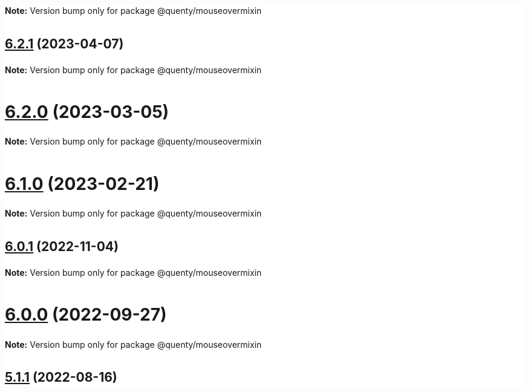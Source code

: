 **Note:** Version bump only for package @quenty/mouseovermixin





## [6.2.1](https://github.com/Quenty/NevermoreEngine/compare/@quenty/mouseovermixin@6.2.0...@quenty/mouseovermixin@6.2.1) (2023-04-07)

**Note:** Version bump only for package @quenty/mouseovermixin





# [6.2.0](https://github.com/Quenty/NevermoreEngine/compare/@quenty/mouseovermixin@6.1.0...@quenty/mouseovermixin@6.2.0) (2023-03-05)

**Note:** Version bump only for package @quenty/mouseovermixin





# [6.1.0](https://github.com/Quenty/NevermoreEngine/compare/@quenty/mouseovermixin@6.0.1...@quenty/mouseovermixin@6.1.0) (2023-02-21)

**Note:** Version bump only for package @quenty/mouseovermixin





## [6.0.1](https://github.com/Quenty/NevermoreEngine/compare/@quenty/mouseovermixin@6.0.0...@quenty/mouseovermixin@6.0.1) (2022-11-04)

**Note:** Version bump only for package @quenty/mouseovermixin





# [6.0.0](https://github.com/Quenty/NevermoreEngine/compare/@quenty/mouseovermixin@5.1.1...@quenty/mouseovermixin@6.0.0) (2022-09-27)

**Note:** Version bump only for package @quenty/mouseovermixin





## [5.1.1](https://github.com/Quenty/NevermoreEngine/compare/@quenty/mouseovermixin@5.1.0...@quenty/mouseovermixin@5.1.1) (2022-08-16)
